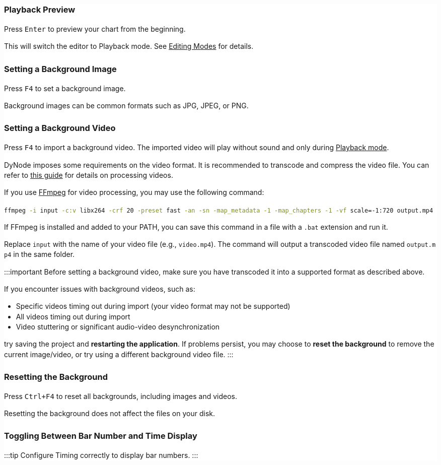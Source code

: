 ### Playback Preview

Press <kbd>Enter</kbd> to preview your chart from the beginning.

This will switch the editor to Playback mode. See [Editing Modes](#editing-modes) for details.

### Setting a Background Image

Press <kbd>F4</kbd> to set a background image.

Background images can be common formats such as JPG, JPEG, or PNG.

### Setting a Background Video

Press <kbd>F4</kbd> to import a background video. The imported video will play without sound and only during [Playback mode](#editing-modes).

DyNode imposes some requirements on the video format. It is recommended to transcode and compress the video file. You can refer to [this guide](https://osu.ppy.sh/wiki/zh/Guides/Compressing_files#video) for details on processing videos.

If you use [FFmpeg](https://ffmpeg.org/) for video processing, you may use the following command:
```bash
ffmpeg -i input -c:v libx264 -crf 20 -preset fast -an -sn -map_metadata -1 -map_chapters -1 -vf scale=-1:720 output.mp4
```

If FFmpeg is installed and added to your PATH, you can save this command in a file with a `.bat` extension and run it.

Replace `input` with the name of your video file (e.g., `video.mp4`). The command will output a transcoded video file named `output.mp4` in the same folder.

:::important
Before setting a background video, make sure you have transcoded it into a supported format as described above.

If you encounter issues with background videos, such as:

* Specific videos timing out during import (your video format may not be supported)
* All videos timing out during import
* Video stuttering or significant audio-video desynchronization

try saving the project and **restarting the application**. If problems persist, you may choose to **reset the background** to remove the current image/video, or try using a different background video file.
:::

### Resetting the Background

Press <kbd>Ctrl+F4</kbd> to reset all backgrounds, including images and videos.

Resetting the background does not affect the files on your disk.

### Toggling Between Bar Number and Time Display

:::tip
Configure Timing correctly to display bar numbers.
:::
